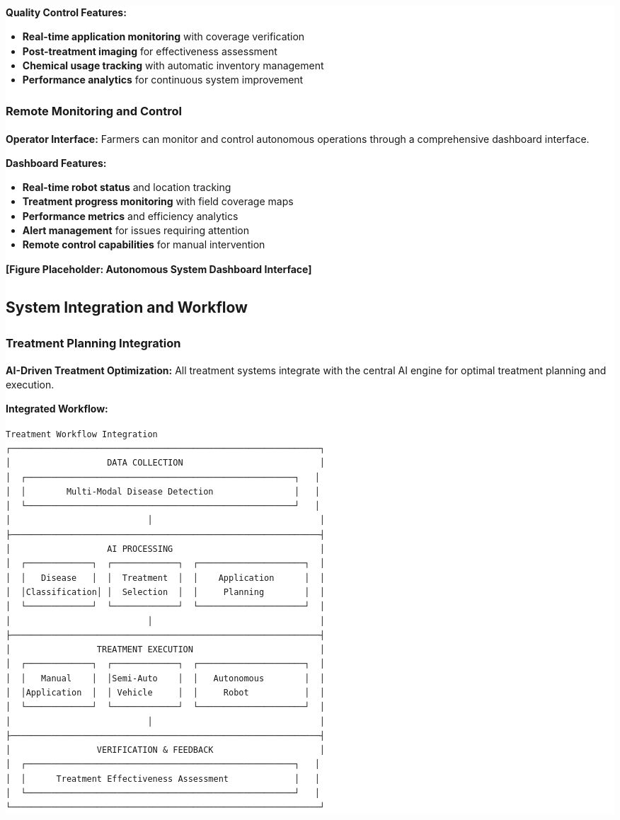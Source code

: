 **Quality Control Features:**
- **Real-time application monitoring** with coverage verification
- **Post-treatment imaging** for effectiveness assessment
- **Chemical usage tracking** with automatic inventory management
- **Performance analytics** for continuous system improvement

### Remote Monitoring and Control

**Operator Interface:**
Farmers can monitor and control autonomous operations through a comprehensive dashboard interface.

**Dashboard Features:**
- **Real-time robot status** and location tracking
- **Treatment progress monitoring** with field coverage maps
- **Performance metrics** and efficiency analytics
- **Alert management** for issues requiring attention
- **Remote control capabilities** for manual intervention

**[Figure Placeholder: Autonomous System Dashboard Interface]**

## System Integration and Workflow

### Treatment Planning Integration

**AI-Driven Treatment Optimization:**
All treatment systems integrate with the central AI engine for optimal treatment planning and execution.

**Integrated Workflow:**
```ascii
Treatment Workflow Integration
┌─────────────────────────────────────────────────────────────┐
│                   DATA COLLECTION                           │
│  ┌─────────────────────────────────────────────────────┐   │
│  │        Multi-Modal Disease Detection                │   │
│  └─────────────────────────────────────────────────────┘   │
│                           │                                 │
├─────────────────────────────────────────────────────────────┤
│                   AI PROCESSING                             │
│  ┌─────────────┐  ┌─────────────┐  ┌─────────────────────┐  │
│  │   Disease   │  │  Treatment  │  │    Application      │  │
│  │Classification│ │  Selection  │  │     Planning        │  │
│  └─────────────┘  └─────────────┘  └─────────────────────┘  │
│                           │                                 │
├─────────────────────────────────────────────────────────────┤
│                 TREATMENT EXECUTION                         │
│  ┌─────────────┐  ┌─────────────┐  ┌─────────────────────┐  │
│  │   Manual    │  │Semi-Auto    │  │   Autonomous        │  │
│  │Application  │  │ Vehicle     │  │     Robot           │  │
│  └─────────────┘  └─────────────┘  └─────────────────────┘  │
│                           │                                 │
├─────────────────────────────────────────────────────────────┤
│                 VERIFICATION & FEEDBACK                     │
│  ┌─────────────────────────────────────────────────────┐   │
│  │      Treatment Effectiveness Assessment             │   │
│  └─────────────────────────────────────────────────────┘   │
└─────────────────────────────────────────────────────────────┘
```

